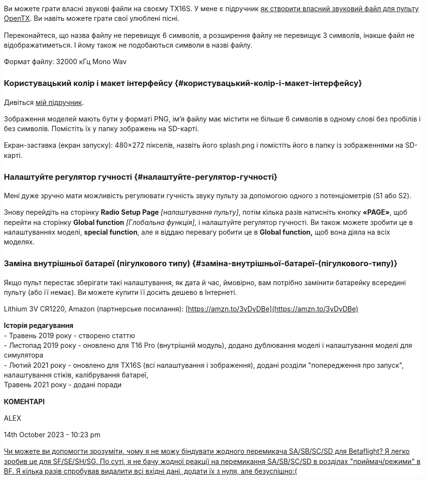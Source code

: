 Ви можете грати власні звукові файли на своєму TX16S. У мене є підручник [як створити власний звуковий файл для пульту OpenTX](https://oscarliang.com/taranis-play-sound-track-mp3-files/). Ви навіть можете грати свої улюблені пісні.

Переконайтеся, що назва файлу не перевищує 6 символів, а розширення файлу не перевищує 3 символів, інакше файл не відображатиметься. І йому також не подобаються символи в назві файлу.

Формат файлу: 32000 кГц Mono Wav

### **Користувацький колір і макет інтерфейсу** {#користувацький-колір-і-макет-інтерфейсу}

Дивіться [мій підручник](https://oscarliang.com/jumper-t16-custom-splash-background-model-images/).

Зображення моделей мають бути у форматі PNG, ім’я файлу має містити не більше 6 символів в одному слові без пробілів і без символів. Помістіть їх у папку зображень на SD-карті.

Екран-заставка (екран запуску): 480×272 пікселів, назвіть його splash.png і помістіть його в папку із зображеннями на SD-карті.

### **Налаштуйте регулятор гучності**  {#налаштуйте-регулятор-гучності}

Мені дуже зручно мати можливість регулювати гучність звуку пульту за допомогою одного з потенціометрів (S1 або S2).

Знову перейдіть на сторінку **Radio Setup Page** *\[налаштування пульту\]*, потім кілька разів натисніть кнопку **«PAGE»**, щоб перейти на сторінку **Global function** *\[Глобальна функція\]*, і налаштуйте регулятор гучності. Ви також можете зробити це в налаштуваннях моделі, **special function**, але я віддаю перевагу робити це в **Global function,** щоб вона діяла на всіх моделях.

### **Заміна внутрішньої батареї (пігулкового типу)** {#заміна-внутрішньої-батареї-(пігулкового-типу)}

Якщо пульт перестає зберігати такі налаштування, як дата й час, ймовірно, вам потрібно замінити батарейку всередині пультy (або її немає). Ви можете купити її досить дешево в Інтернеті.

Lithium 3V CR1220, Amazon (партнерське посилання): [https://amzn.to/3yDyDBe](https://amzn.to/3yDyDBe)

**Історія редагування**  
\- Травень 2019 року \- створено статтю  
\- Листопад 2019 року \- оновлено для T16 Pro (внутрішній модуль), додано дублювання моделі і налаштування моделі для симулятора  
\- Лютий 2021 року \- оновлено для TX16S (всі налаштування і зображення), додані розділи "попередження про запуск", налаштування стіків, калібрування батареї,  
Травень 2021 року \- додані поради


**КОМЕНТАРІ**

ALEX

14th October 2023 \- 10:23 pm

[Чи можете ви допомогти зрозуміти, чому я не можу біндувати жодного перемикача SA/SB/SC/SD для Betaflight? Я легко зробив це для SF/SE/SH/SG. По суті, я не бачу жодної реакції на перемикання SA/SB/SC/SD в розділах "приймач/режими" в BF. Я кілька разів спробував видалити всі вхідні дані, додати їх з нуля, але безуспішно:(](https://oscarliang.com/betaflight-modes/)


[image1]: ![](./img/How_to_Setup_Radiomaster_TX16S_Radio_image_1.png)
[image2]: ![](./img/How_to_Setup_Radiomaster_TX16S_Radio_image_2.png)
[image3]: ![](./img/How_to_Setup_Radiomaster_TX16S_Radio_image_3.png)
[image4]: ![](./img/How_to_Setup_Radiomaster_TX16S_Radio_image_4.png)
[image5]: ![](./img/How_to_Setup_Radiomaster_TX16S_Radio_image_5.png)
[image6]: ![](./img/How_to_Setup_Radiomaster_TX16S_Radio_image_6.png)
[image7]: ![](./img/How_to_Setup_Radiomaster_TX16S_Radio_image_7.png)
[image8]: ![](./img/How_to_Setup_Radiomaster_TX16S_Radio_image_8.png)
[image9]: ![](./img/How_to_Setup_Radiomaster_TX16S_Radio_image_9.png)
[image10]: ![](./img/How_to_Setup_Radiomaster_TX16S_Radio_image_10.png)
[image11]: ![](./img/How_to_Setup_Radiomaster_TX16S_Radio_image_11.png)
[image12]: ![](./img/How_to_Setup_Radiomaster_TX16S_Radio_image_12.png)
[image13]: ![](./img/How_to_Setup_Radiomaster_TX16S_Radio_image_13.png)
[image14]: ![](./img/How_to_Setup_Radiomaster_TX16S_Radio_image_14.png)
[image15]: ![](./img/How_to_Setup_Radiomaster_TX16S_Radio_image_15.png)